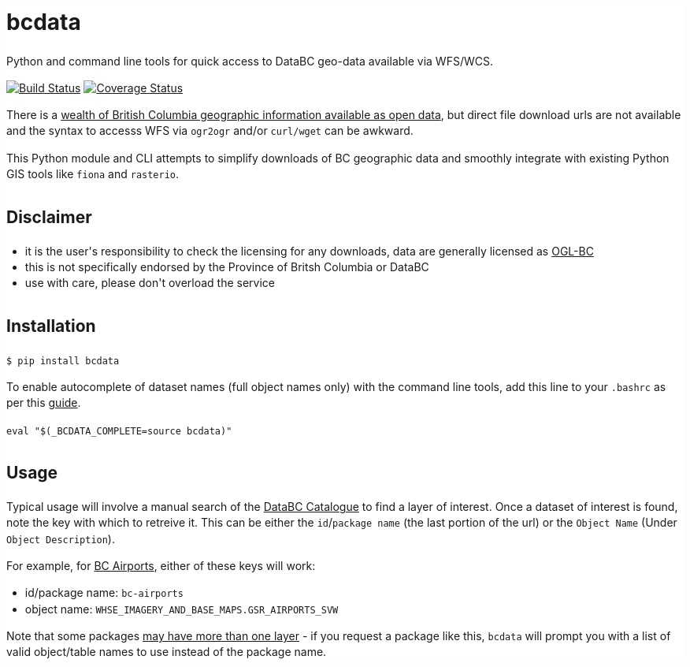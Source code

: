 # bcdata

Python and command line tools for quick access to DataBC geo-data available via WFS/WCS.

[![Build Status](https://travis-ci.org/smnorris/bcdata.svg?branch=master)](https://travis-ci.org/smnorris/bcdata)
[![Coverage Status](https://coveralls.io/repos/github/smnorris/bcdata/badge.svg?branch=master)](https://coveralls.io/github/smnorris/bcdata?branch=master)

There is a [wealth of British Columbia geographic information available as open
data](https://catalogue.data.gov.bc.ca/dataset?download_audience=Public),
but direct file download urls are not available and the syntax to accesss WFS via `ogr2ogr` and/or `curl/wget` can be awkward.

This Python module and CLI attempts to simplify downloads of BC geographic data and smoothly integrate with existing Python GIS tools like `fiona` and `rasterio`.


## Disclaimer

- it is the user's responsibility to check the licensing for any downloads, data are generally licensed as [OGL-BC](http://www2.gov.bc.ca/gov/content/governments/about-the-bc-government/databc/open-data/open-government-license-bc)
- this is not specifically endorsed by the Province of Britsh Columbia or DataBC
- use with care, please don't overload the service


## Installation

    $ pip install bcdata

To enable autocomplete of dataset names (full object names only) with the command line tools, add this line to your `.bashrc` as per this [guide](https://click.palletsprojects.com/en/7.x/bashcomplete/?highlight=autocomplete#activation).

    eval "$(_BCDATA_COMPLETE=source bcdata)"

## Usage

Typical usage will involve a manual search of the [DataBC Catalogue](https://catalogue.data.gov.bc.ca/dataset?download_audience=Public) to find a layer of interest. Once a dataset of interest is found, note the key with which to retreive it. This can be either the `id`/`package name` (the last portion of the url) or the `Object Name` (Under `Object Description`).

For example, for [BC Airports]( https://catalogue.data.gov.bc.ca/dataset/bc-airports), either of these keys will work:

- id/package name: `bc-airports`
- object name: `WHSE_IMAGERY_AND_BASE_MAPS.GSR_AIRPORTS_SVW`

Note that some packages [may have more than one layer](https://catalogue.data.gov.bc.ca/dataset/forest-development-units) - if you request a package like this, `bcdata` will prompt you with a list of valid object/table names to use instead of the package name.
